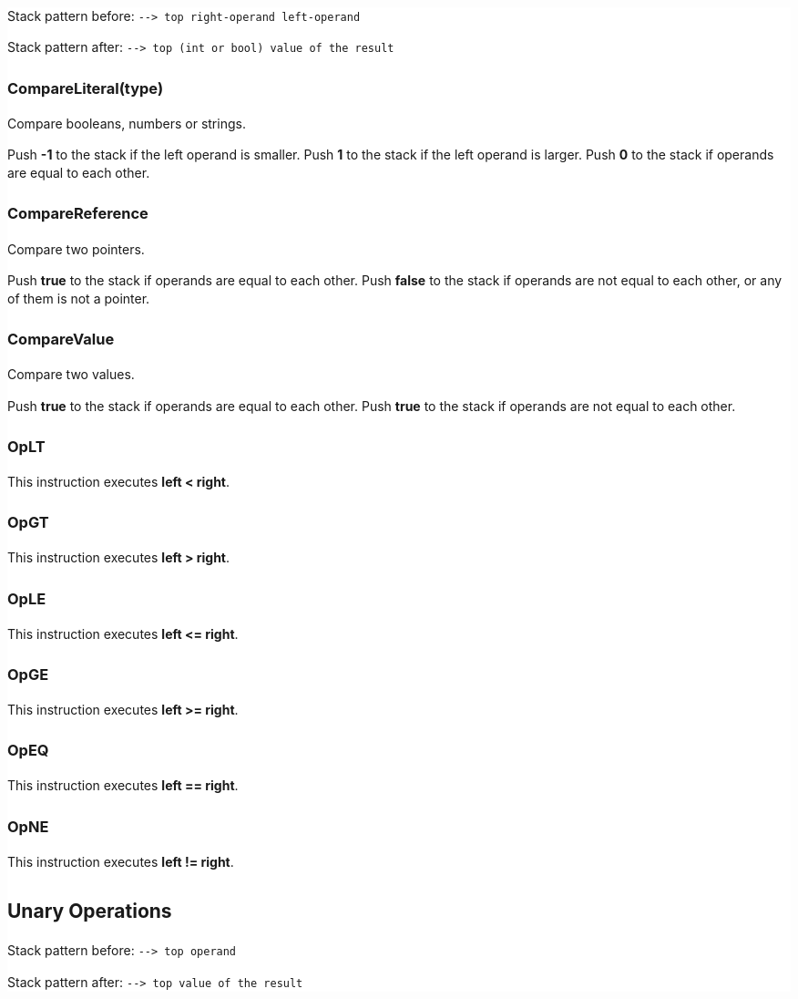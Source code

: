 Stack pattern before: ``` --> top right-operand left-operand ```

Stack pattern after: ``` --> top (int or bool) value of the result ```

### CompareLiteral(type)

Compare booleans, numbers or strings.

Push **-1** to the stack if the left operand is smaller. Push **1** to the stack if the left operand is larger. Push **0** to the stack if operands are equal to each other.

### CompareReference

Compare two pointers.

Push **true** to the stack if operands are equal to each other. Push **false** to the stack if operands are not equal to each other, or any of them is not a pointer.

### CompareValue

Compare two values.

Push **true** to the stack if operands are equal to each other. Push **true** to the stack if operands are not equal to each other.

### OpLT

This instruction executes **left \< right**.

### OpGT

This instruction executes **left \> right**.

### OpLE

This instruction executes **left \<= right**.

### OpGE

This instruction executes **left \>= right**.

### OpEQ

This instruction executes **left == right**.

### OpNE

This instruction executes **left != right**.

## Unary Operations

Stack pattern before: ``` --> top operand ```

Stack pattern after: ``` --> top value of the result ```
